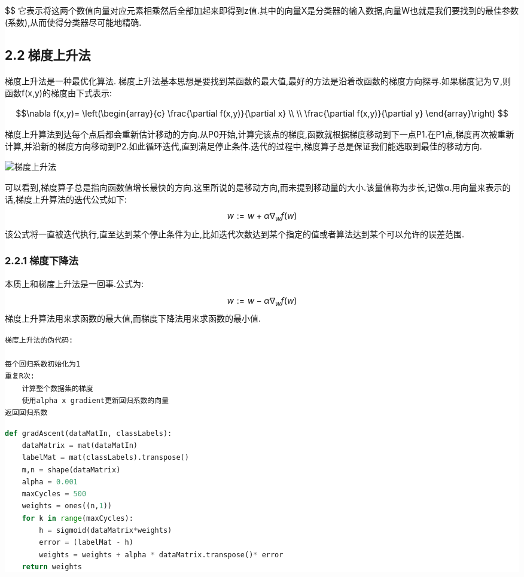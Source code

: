 $$
它表示将这两个数值向量对应元素相乘然后全部加起来即得到z值.其中的向量X是分类器的输入数据,向量W也就是我们要找到的最佳参数(系数),从而使得分类器尽可能地精确.

## 2.2 梯度上升法

梯度上升法是一种最优化算法.
梯度上升法基本思想是要找到某函数的最大值,最好的方法是沿着改函数的梯度方向探寻.如果梯度记为$\nabla$,则函数f(x,y)的梯度由下式表示:

$$\nabla f(x,y)=
	\left(\begin{array}{c}
		\frac{\partial f(x,y)}{\partial x} \\ \\
		\frac{\partial f(x,y)}{\partial y} 
	\end{array}\right)
$$

梯度上升算法到达每个点后都会重新估计移动的方向.从P0开始,计算完该点的梯度,函数就根据梯度移动到下一点P1.在P1点,梯度再次被重新计算,并沿新的梯度方向移动到P2.如此循环迭代,直到满足停止条件.迭代的过程中,梯度算子总是保证我们能选取到最佳的移动方向.

![梯度上升法](https://blogpictures-1257055754.cos.ap-guangzhou.myqcloud.com/20171231202110902.png)

可以看到,梯度算子总是指向函数值增长最快的方向.这里所说的是移动方向,而未提到移动量的大小.该量值称为步长,记做α.用向量来表示的话,梯度上升算法的迭代公式如下:
$$w := w + α\nabla_wf(w)$$
该公式将一直被迭代执行,直至达到某个停止条件为止,比如迭代次数达到某个指定的值或者算法达到某个可以允许的误差范围.

### 2.2.1 梯度下降法

本质上和梯度上升法是一回事.公式为:
$$w := w - α\nabla_wf(w)$$
梯度上升算法用来求函数的最大值,而梯度下降法用来求函数的最小值.

```txt
梯度上升法的伪代码:

每个回归系数初始化为1
重复R次:
	计算整个数据集的梯度
	使用alpha x gradient更新回归系数的向量
返回回归系数
```

```python
def gradAscent(dataMatIn, classLabels):
    dataMatrix = mat(dataMatIn)             
    labelMat = mat(classLabels).transpose() 
    m,n = shape(dataMatrix)
    alpha = 0.001
    maxCycles = 500
    weights = ones((n,1))
    for k in range(maxCycles):              
        h = sigmoid(dataMatrix*weights)     
        error = (labelMat - h)              
        weights = weights + alpha * dataMatrix.transpose()* error 
    return weights
```
